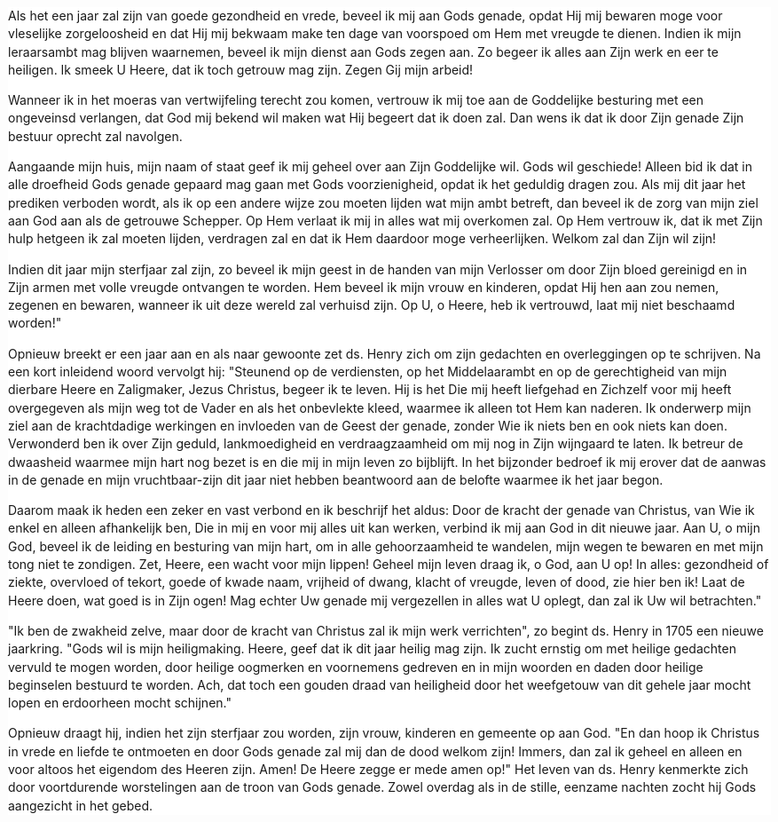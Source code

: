 Als het een jaar zal zijn van goede gezondheid en vrede, beveel ik mij aan Gods genade, opdat Hij mij bewaren moge voor vleselijke zorgeloosheid en dat Hij mij bekwaam make ten dage van voorspoed om Hem met vreugde te dienen. Indien ik mijn leraarsambt mag blijven waarnemen, beveel ik mijn dienst aan Gods zegen aan. Zo begeer ik alles aan Zijn werk en eer te heiligen. Ik smeek U Heere, dat ik toch getrouw mag zijn. Zegen Gij mijn arbeid!

Wanneer ik in het moeras van vertwijfeling terecht zou komen, vertrouw ik mij toe aan de Goddelijke besturing met een ongeveinsd verlangen, dat God mij bekend wil maken wat Hij begeert dat ik doen zal. Dan wens ik dat ik door Zijn genade Zijn bestuur oprecht zal navolgen.

Aangaande mijn huis, mijn naam of staat geef ik mij geheel over aan Zijn Goddelijke wil. Gods wil geschiede! Alleen bid ik dat in alle droefheid Gods genade gepaard mag gaan met Gods voorzienigheid, opdat ik het geduldig dragen zou. Als mij dit jaar het prediken verboden wordt, als ik op een andere wijze zou moeten lijden wat mijn ambt betreft, dan beveel ik de zorg van mijn ziel aan God aan als de getrouwe Schepper. Op Hem verlaat ik mij in alles wat mij overkomen zal. Op Hem vertrouw ik, dat ik met Zijn hulp hetgeen ik zal moeten lijden, verdragen zal en dat ik Hem daardoor moge verheerlijken. Welkom zal dan Zijn wil zijn!

Indien dit jaar mijn sterfjaar zal zijn, zo beveel ik mijn geest in de handen van mijn Verlosser om door Zijn bloed gereinigd en in Zijn armen met volle vreugde ontvangen te worden. Hem beveel ik mijn vrouw en kinderen, opdat Hij hen aan zou nemen, zegenen en bewaren, wanneer ik uit deze wereld zal verhuisd zijn. Op U, o Heere, heb ik vertrouwd, laat mij niet beschaamd worden!"

Opnieuw breekt er een jaar aan en als naar gewoonte zet ds. Henry zich om zijn gedachten en overleggingen op te schrijven. Na een kort inleidend woord vervolgt hij: "Steunend op de verdiensten, op het Middelaarambt en op de gerechtigheid van mijn dierbare Heere en Zaligmaker, Jezus Christus, begeer ik te leven. Hij is het Die mij heeft liefgehad en Zichzelf voor mij heeft overgegeven als mijn weg tot de Vader en als het onbevlekte kleed, waarmee ik alleen tot Hem kan naderen. Ik onderwerp mijn ziel aan de krachtdadige werkingen en invloeden van de Geest der genade, zonder Wie ik niets ben en ook niets kan doen. Verwonderd ben ik over Zijn geduld, lankmoedigheid en verdraagzaamheid om mij nog in Zijn wijngaard te laten. Ik betreur de dwaasheid waarmee mijn hart nog bezet is en die mij in mijn leven zo bijblijft. In het bijzonder bedroef ik mij erover dat de aanwas in de genade en mijn vruchtbaar-zijn dit jaar niet hebben beantwoord aan de belofte waarmee ik het jaar begon.

Daarom maak ik heden een zeker en vast verbond en ik beschrijf het aldus: Door de kracht der genade van Christus, van Wie ik enkel en alleen afhankelijk ben, Die in mij en voor mij alles uit kan werken, verbind ik mij aan God in dit nieuwe jaar. Aan U, o mijn God, beveel ik de leiding en besturing van mijn hart, om in alle gehoorzaamheid te wandelen, mijn wegen te bewaren en met mijn tong niet te zondigen. Zet, Heere, een wacht voor mijn lippen! Geheel mijn leven draag ik, o God, aan U op! In alles: gezondheid of ziekte, overvloed of tekort, goede of kwade naam, vrijheid of dwang, klacht of vreugde, leven of dood, zie hier ben ik! Laat de Heere doen, wat goed is in Zijn ogen! Mag echter Uw genade mij vergezellen in alles wat U oplegt, dan zal ik Uw wil betrachten."

"Ik ben de zwakheid zelve, maar door de kracht van Christus zal ik mijn werk verrichten", zo begint ds. Henry in 1705 een nieuwe jaarkring. "Gods wil is mijn heiligmaking. Heere, geef dat ik dit jaar heilig mag zijn. Ik zucht ernstig om met heilige gedachten vervuld te mogen worden, door heilige oogmerken en voornemens gedreven en in mijn woorden en daden door heilige beginselen bestuurd te worden. Ach, dat toch een gouden draad van heiligheid door het weefgetouw van dit gehele jaar mocht lopen en erdoorheen mocht schijnen."

Opnieuw draagt hij, indien het zijn sterfjaar zou worden, zijn vrouw, kinderen en gemeente op aan God. "En dan hoop ik Christus in vrede en liefde te ontmoeten en door Gods genade zal mij dan de dood welkom zijn! Immers, dan zal ik geheel en alleen en voor altoos het eigendom des Heeren zijn. Amen! De Heere zegge er mede amen op!" Het leven van ds. Henry kenmerkte zich door voortdurende worstelingen aan de troon van Gods genade. Zowel overdag als in de stille, eenzame nachten zocht hij Gods aangezicht in het gebed.
